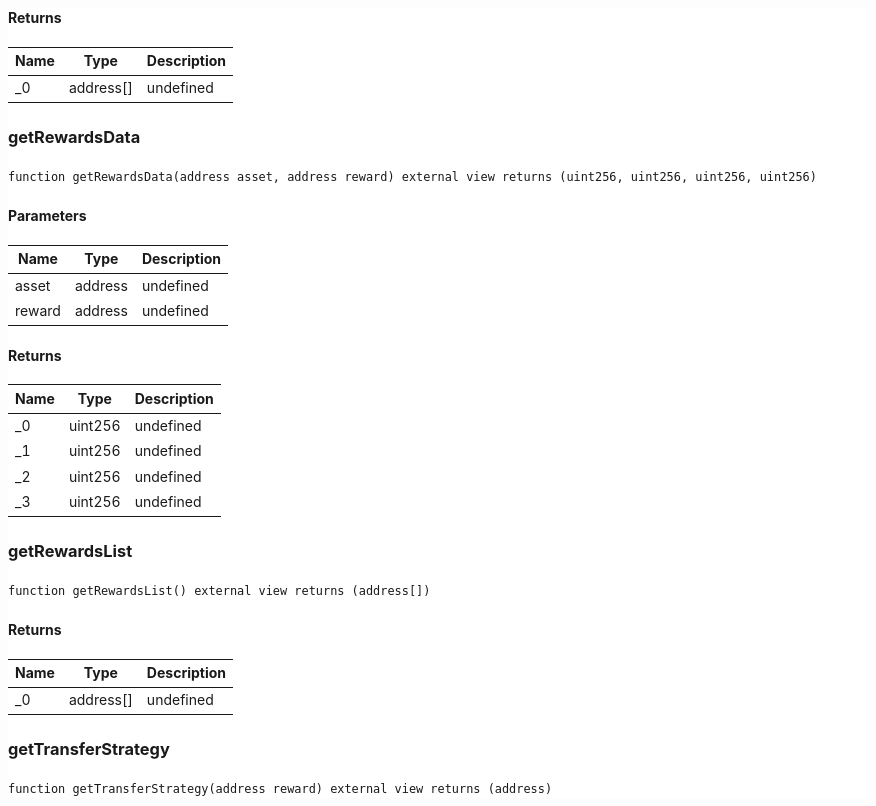 #### Returns

| Name | Type | Description |
|---|---|---|
| _0 | address[] | undefined |

### getRewardsData

```solidity
function getRewardsData(address asset, address reward) external view returns (uint256, uint256, uint256, uint256)
```





#### Parameters

| Name | Type | Description |
|---|---|---|
| asset | address | undefined |
| reward | address | undefined |

#### Returns

| Name | Type | Description |
|---|---|---|
| _0 | uint256 | undefined |
| _1 | uint256 | undefined |
| _2 | uint256 | undefined |
| _3 | uint256 | undefined |

### getRewardsList

```solidity
function getRewardsList() external view returns (address[])
```






#### Returns

| Name | Type | Description |
|---|---|---|
| _0 | address[] | undefined |

### getTransferStrategy

```solidity
function getTransferStrategy(address reward) external view returns (address)
```
